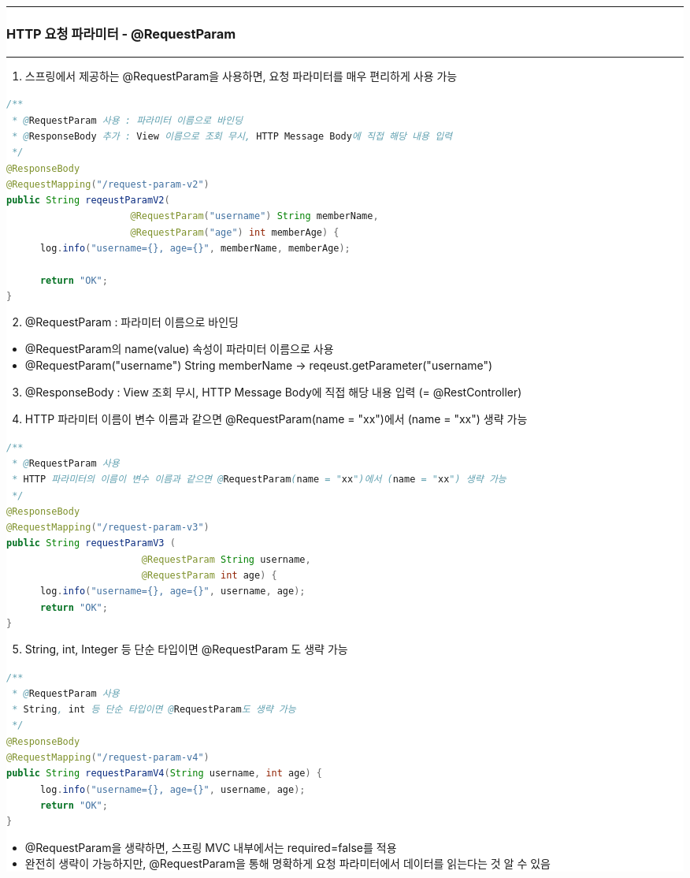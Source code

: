 -----
### HTTP 요청 파라미터 - @RequestParam
-----
1. 스프링에서 제공하는 @RequestParam을 사용하면, 요청 파라미터를 매우 편리하게 사용 가능
```java
/**
 * @RequestParam 사용 : 파라미터 이름으로 바인딩
 * @ResponseBody 추가 : View 이름으로 조회 무시, HTTP Message Body에 직접 해당 내용 입력
 */
@ResponseBody
@RequestMapping("/request-param-v2")
public String reqeustParamV2(
                      @RequestParam("username") String memberName,
                      @RequestParam("age") int memberAge) {
      log.info("username={}, age={}", memberName, memberAge);
    
      return "OK";
}
```

2. @RequestParam : 파라미터 이름으로 바인딩
  - @RequestParam의 name(value) 속성이 파라미터 이름으로 사용
  - @RequestParam("username") String memberName → reqeust.getParameter("username")
    
3. @ResponseBody : View 조회 무시, HTTP Message Body에 직접 해당 내용 입력 (= @RestController)

4. HTTP 파라미터 이름이 변수 이름과 같으면 @RequestParam(name = "xx")에서 (name = "xx") 생략 가능
```java
/**
 * @RequestParam 사용
 * HTTP 파라미터의 이름이 변수 이름과 같으면 @RequestParam(name = "xx")에서 (name = "xx") 생략 가능
 */
@ResponseBody
@RequestMapping("/request-param-v3")
public String requestParamV3 (
                        @RequestParam String username,
                        @RequestParam int age) {
      log.info("username={}, age={}", username, age);
      return "OK";
}
```

5. String, int, Integer 등 단순 타입이면 @RequestParam 도 생략 가능
```java
/**
 * @RequestParam 사용
 * String, int 등 단순 타입이면 @RequestParam도 생략 가능
 */
@ResponseBody
@RequestMapping("/request-param-v4")
public String requestParamV4(String username, int age) {
      log.info("username={}, age={}", username, age);
      return "OK";
}
```
  - @RequestParam을 생략하면, 스프링 MVC 내부에서는 required=false를 적용
  - 완전히 생략이 가능하지만, @RequestParam을 통해 명확하게 요청 파라미터에서 데이터를 읽는다는 것 알 수 있음
